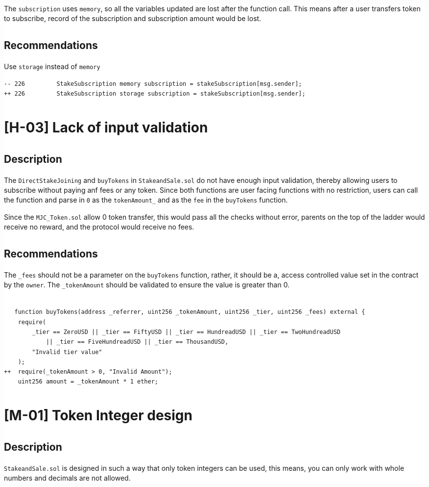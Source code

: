 The `subscription` uses `memory`, so all the variables updated are lost after the function call. This means after a user transfers token to subscribe, record of the subscription and subscription amount would be lost.


## Recommendations
Use `storage` instead of `memory`

```solidity
-- 226         StakeSubscription memory subscription = stakeSubscription[msg.sender];
++ 226         StakeSubscription storage subscription = stakeSubscription[msg.sender];
```

# <a name="H-03"></a>[H-03] Lack of input validation

## Description

The `DirectStakeJoining` and `buyTokens` in `StakeandSale.sol` do not have enough input validation, thereby allowing users to subscribe without paying anf fees or any token. Since both functions are user facing functions with no restriction, users can call the function and parse in `0` as the `tokenAmount_` and as the `fee` in the `buyTokens` function.

Since the `MJC_Token.sol` allow 0 token transfer, this would pass all the checks without error, parents on the top of the ladder would receive no reward, and the protocol would receive no fees.


## Recommendations
The `_fees` should not be a parameter on the `buyTokens` function, rather, it should be a, access controlled value set in the contract by the `owner`. The `_tokenAmount` should be validated to ensure the value is greater than 0. 

```solidity

   function buyTokens(address _referrer, uint256 _tokenAmount, uint256 _tier, uint256 _fees) external {
    require(
        _tier == ZeroUSD || _tier == FiftyUSD || _tier == HundreadUSD || _tier == TwoHundreadUSD
            || _tier == FiveHundreadUSD || _tier == ThousandUSD,
        "Invalid tier value"
    );
++  require(_tokenAmount > 0, "Invalid Amount");
    uint256 amount = _tokenAmount * 1 ether;
```

# <a name="M-01"></a>[M-01] Token Integer design

## Description

`StakeandSale.sol` is designed in such a way that only token integers can be used, this means, you can only work with whole numbers and decimals are not allowed.
